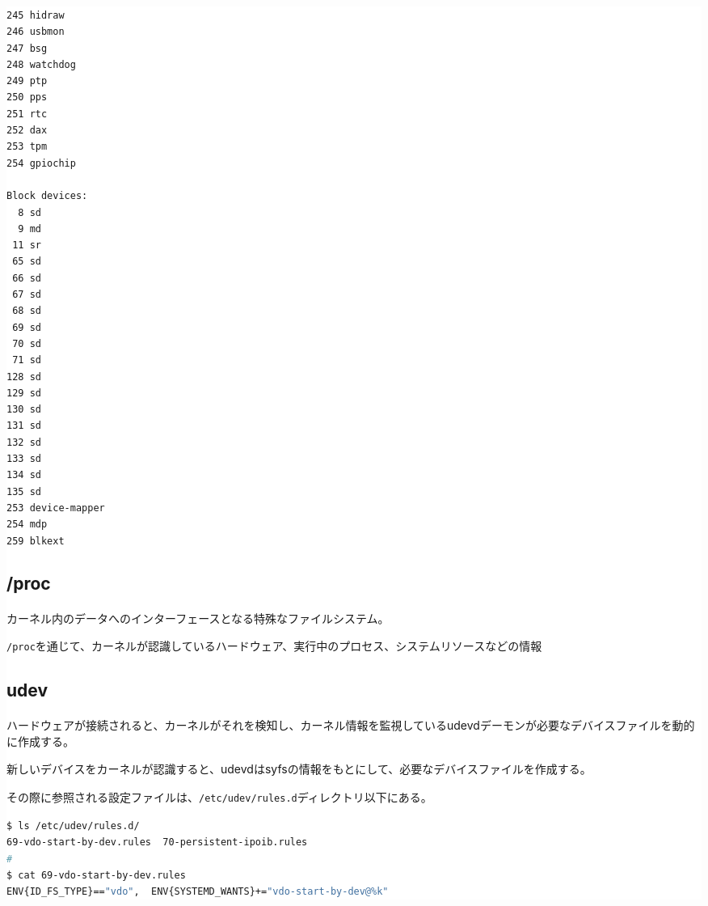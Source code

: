 ```bash
245 hidraw
246 usbmon
247 bsg
248 watchdog
249 ptp
250 pps
251 rtc
252 dax
253 tpm
254 gpiochip

Block devices:
  8 sd
  9 md
 11 sr
 65 sd
 66 sd
 67 sd
 68 sd
 69 sd
 70 sd
 71 sd
128 sd
129 sd
130 sd
131 sd
132 sd
133 sd
134 sd
135 sd
253 device-mapper
254 mdp
259 blkext
```

## /proc

カーネル内のデータへのインターフェースとなる特殊なファイルシステム。

`/proc`を通じて、カーネルが認識しているハードウェア、実行中のプロセス、システムリソースなどの情報

## udev

ハードウェアが接続されると、カーネルがそれを検知し、カーネル情報を監視しているudevdデーモンが必要なデバイスファイルを動的に作成する。

新しいデバイスをカーネルが認識すると、udevdはsyfsの情報をもとにして、必要なデバイスファイルを作成する。

その際に参照される設定ファイルは、`/etc/udev/rules.d`ディレクトリ以下にある。

```bash
$ ls /etc/udev/rules.d/
69-vdo-start-by-dev.rules  70-persistent-ipoib.rules
# 
$ cat 69-vdo-start-by-dev.rules 
ENV{ID_FS_TYPE}=="vdo",  ENV{SYSTEMD_WANTS}+="vdo-start-by-dev@%k"
```
